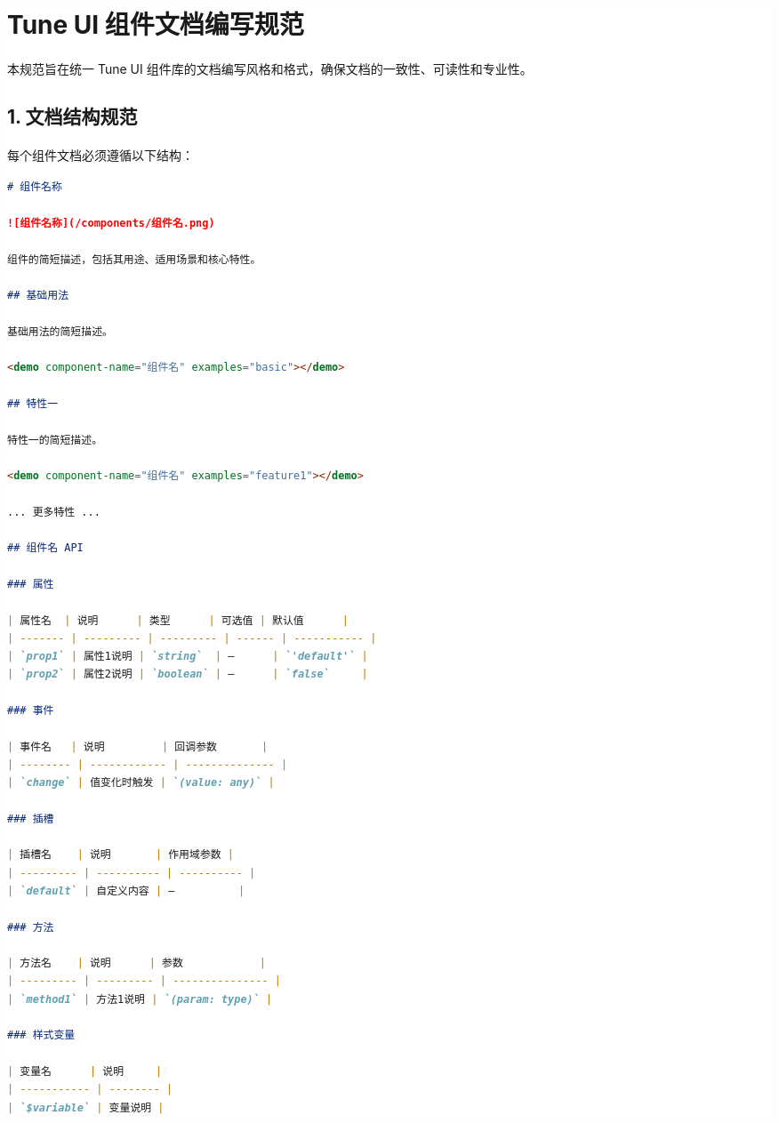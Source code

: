 # Tune UI 组件文档编写规范

本规范旨在统一 Tune UI 组件库的文档编写风格和格式，确保文档的一致性、可读性和专业性。

## 1. 文档结构规范

每个组件文档必须遵循以下结构：

```markdown
# 组件名称

![组件名称](/components/组件名.png)

组件的简短描述，包括其用途、适用场景和核心特性。

## 基础用法

基础用法的简短描述。

<demo component-name="组件名" examples="basic"></demo>

## 特性一

特性一的简短描述。

<demo component-name="组件名" examples="feature1"></demo>

... 更多特性 ...

## 组件名 API

### 属性

| 属性名  | 说明      | 类型      | 可选值 | 默认值      |
| ------- | --------- | --------- | ------ | ----------- |
| `prop1` | 属性1说明 | `string`  | —      | `'default'` |
| `prop2` | 属性2说明 | `boolean` | —      | `false`     |

### 事件

| 事件名   | 说明         | 回调参数       |
| -------- | ------------ | -------------- |
| `change` | 值变化时触发 | `(value: any)` |

### 插槽

| 插槽名    | 说明       | 作用域参数 |
| --------- | ---------- | ---------- |
| `default` | 自定义内容 | —          |

### 方法

| 方法名    | 说明      | 参数            |
| --------- | --------- | --------------- |
| `method1` | 方法1说明 | `(param: type)` |

### 样式变量

| 变量名      | 说明     |
| ----------- | -------- |
| `$variable` | 变量说明 |
```
